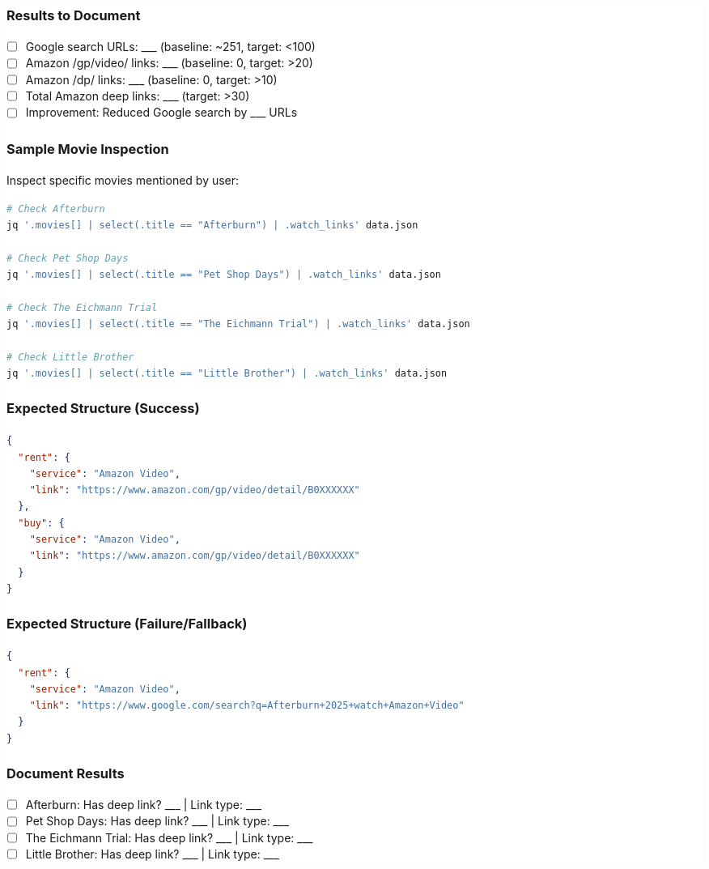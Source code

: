 ### Results to Document
- [ ] Google search URLs: ___ (baseline: ~251, target: <100)
- [ ] Amazon /gp/video/ links: ___ (baseline: 0, target: >20)
- [ ] Amazon /dp/ links: ___ (baseline: 0, target: >10)
- [ ] Total Amazon deep links: ___ (target: >30)
- [ ] Improvement: Reduced Google search by ___ URLs

### Sample Movie Inspection
Inspect specific movies mentioned by user:

```bash
# Check Afterburn
jq '.movies[] | select(.title == "Afterburn") | .watch_links' data.json

# Check Pet Shop Days
jq '.movies[] | select(.title == "Pet Shop Days") | .watch_links' data.json

# Check The Eichmann Trial
jq '.movies[] | select(.title == "The Eichmann Trial") | .watch_links' data.json

# Check Little Brother
jq '.movies[] | select(.title == "Little Brother") | .watch_links' data.json
```

### Expected Structure (Success)
```json
{
  "rent": {
    "service": "Amazon Video",
    "link": "https://www.amazon.com/gp/video/detail/B0XXXXXX"
  },
  "buy": {
    "service": "Amazon Video",
    "link": "https://www.amazon.com/gp/video/detail/B0XXXXXX"
  }
}
```

### Expected Structure (Failure/Fallback)
```json
{
  "rent": {
    "service": "Amazon Video",
    "link": "https://www.google.com/search?q=Afterburn+2025+watch+Amazon+Video"
  }
}
```

### Document Results
- [ ] Afterburn: Has deep link? ___ | Link type: ___
- [ ] Pet Shop Days: Has deep link? ___ | Link type: ___
- [ ] The Eichmann Trial: Has deep link? ___ | Link type: ___
- [ ] Little Brother: Has deep link? ___ | Link type: ___
